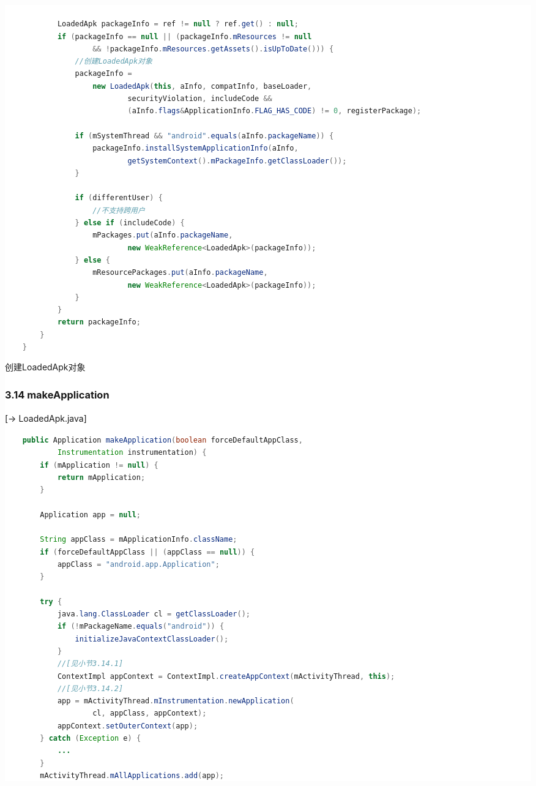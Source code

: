 ```java

            LoadedApk packageInfo = ref != null ? ref.get() : null;
            if (packageInfo == null || (packageInfo.mResources != null
                    && !packageInfo.mResources.getAssets().isUpToDate())) {
                //创建LoadedApk对象
                packageInfo =
                    new LoadedApk(this, aInfo, compatInfo, baseLoader,
                            securityViolation, includeCode &&
                            (aInfo.flags&ApplicationInfo.FLAG_HAS_CODE) != 0, registerPackage);

                if (mSystemThread && "android".equals(aInfo.packageName)) {
                    packageInfo.installSystemApplicationInfo(aInfo,
                            getSystemContext().mPackageInfo.getClassLoader());
                }

                if (differentUser) {
                    //不支持跨用户
                } else if (includeCode) {
                    mPackages.put(aInfo.packageName,
                            new WeakReference<LoadedApk>(packageInfo));
                } else {
                    mResourcePackages.put(aInfo.packageName,
                            new WeakReference<LoadedApk>(packageInfo));
                }
            }
            return packageInfo;
        }
    }
```

创建LoadedApk对象

### 3.14 makeApplication
[-> LoadedApk.java]

```java
    public Application makeApplication(boolean forceDefaultAppClass,
            Instrumentation instrumentation) {
        if (mApplication != null) {
            return mApplication;
        }

        Application app = null;

        String appClass = mApplicationInfo.className;
        if (forceDefaultAppClass || (appClass == null)) {
            appClass = "android.app.Application";
        }

        try {
            java.lang.ClassLoader cl = getClassLoader();
            if (!mPackageName.equals("android")) {
                initializeJavaContextClassLoader();
            }
            //[见小节3.14.1]
            ContextImpl appContext = ContextImpl.createAppContext(mActivityThread, this);
            //[见小节3.14.2]
            app = mActivityThread.mInstrumentation.newApplication(
                    cl, appClass, appContext);
            appContext.setOuterContext(app);
        } catch (Exception e) {
            ...
        }
        mActivityThread.mAllApplications.add(app);
```